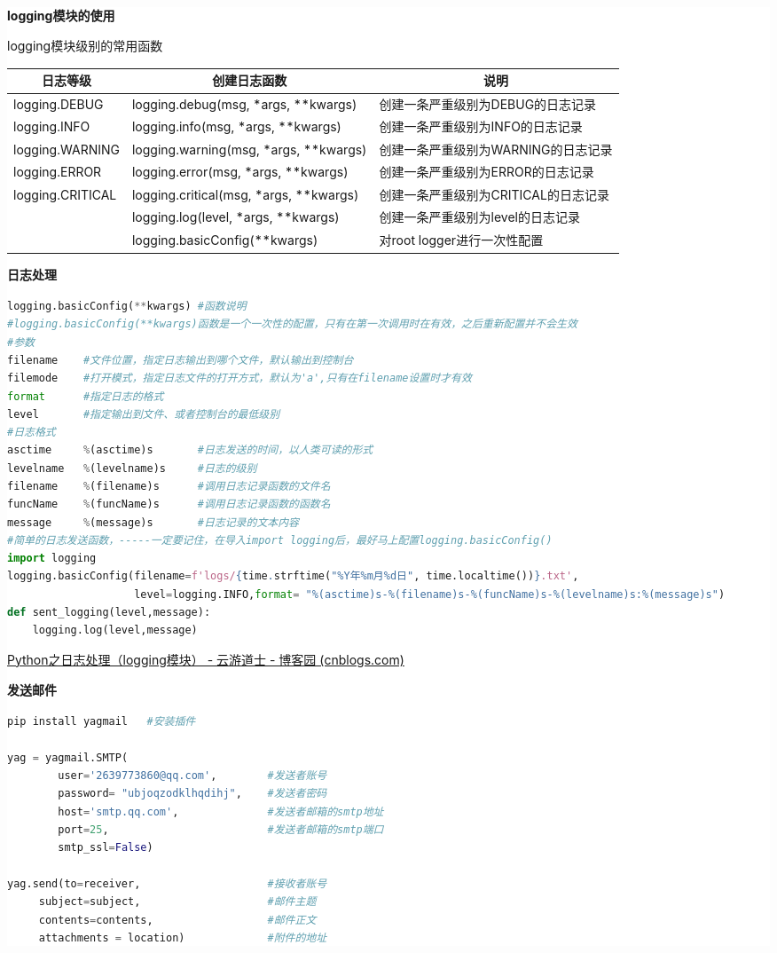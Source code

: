 **logging模块的使用**

logging模块级别的常用函数

| 日志等级         | 创建日志函数                           | 说明                                 |
| ---------------- | -------------------------------------- | ------------------------------------ |
| logging.DEBUG    | logging.debug(msg, *args, **kwargs)    | 创建一条严重级别为DEBUG的日志记录    |
| logging.INFO     | logging.info(msg, *args, **kwargs)     | 创建一条严重级别为INFO的日志记录     |
| logging.WARNING  | logging.warning(msg, *args, **kwargs)  | 创建一条严重级别为WARNING的日志记录  |
| logging.ERROR    | logging.error(msg, *args, **kwargs)    | 创建一条严重级别为ERROR的日志记录    |
| logging.CRITICAL | logging.critical(msg, *args, **kwargs) | 创建一条严重级别为CRITICAL的日志记录 |
|                  | logging.log(level, *args, **kwargs)    | 创建一条严重级别为level的日志记录    |
|                  | logging.basicConfig(**kwargs)          | 对root logger进行一次性配置          |

**日志处理**

```python
logging.basicConfig(**kwargs) #函数说明
#logging.basicConfig(**kwargs)函数是一个一次性的配置，只有在第一次调用时在有效，之后重新配置并不会生效
#参数
filename    #文件位置，指定日志输出到哪个文件，默认输出到控制台
filemode    #打开模式，指定日志文件的打开方式，默认为'a',只有在filename设置时才有效
format      #指定日志的格式
level       #指定输出到文件、或者控制台的最低级别
#日志格式
asctime     %(asctime)s       #日志发送的时间，以人类可读的形式
levelname   %(levelname)s     #日志的级别
filename    %(filename)s      #调用日志记录函数的文件名
funcName    %(funcName)s      #调用日志记录函数的函数名
message     %(message)s       #日志记录的文本内容
#简单的日志发送函数，-----一定要记住，在导入import logging后，最好马上配置logging.basicConfig()
import logging
logging.basicConfig(filename=f'logs/{time.strftime("%Y年%m月%d日", time.localtime())}.txt',
                    level=logging.INFO,format= "%(asctime)s-%(filename)s-%(funcName)s-%(levelname)s:%(message)s")
def sent_logging(level,message):
    logging.log(level,message)
```

[Python之日志处理（logging模块） - 云游道士 - 博客园 (cnblogs.com)](https://www.cnblogs.com/yyds/p/6901864.html)

**发送邮件**

```python
pip install yagmail   #安装插件

yag = yagmail.SMTP(
        user='2639773860@qq.com',        #发送者账号
        password= "ubjoqzodklhqdihj",    #发送者密码
        host='smtp.qq.com',              #发送者邮箱的smtp地址
        port=25,                         #发送者邮箱的smtp端口
        smtp_ssl=False)

yag.send(to=receiver,                    #接收者账号
     subject=subject,                    #邮件主题
     contents=contents,                  #邮件正文
     attachments = location)             #附件的地址
```
